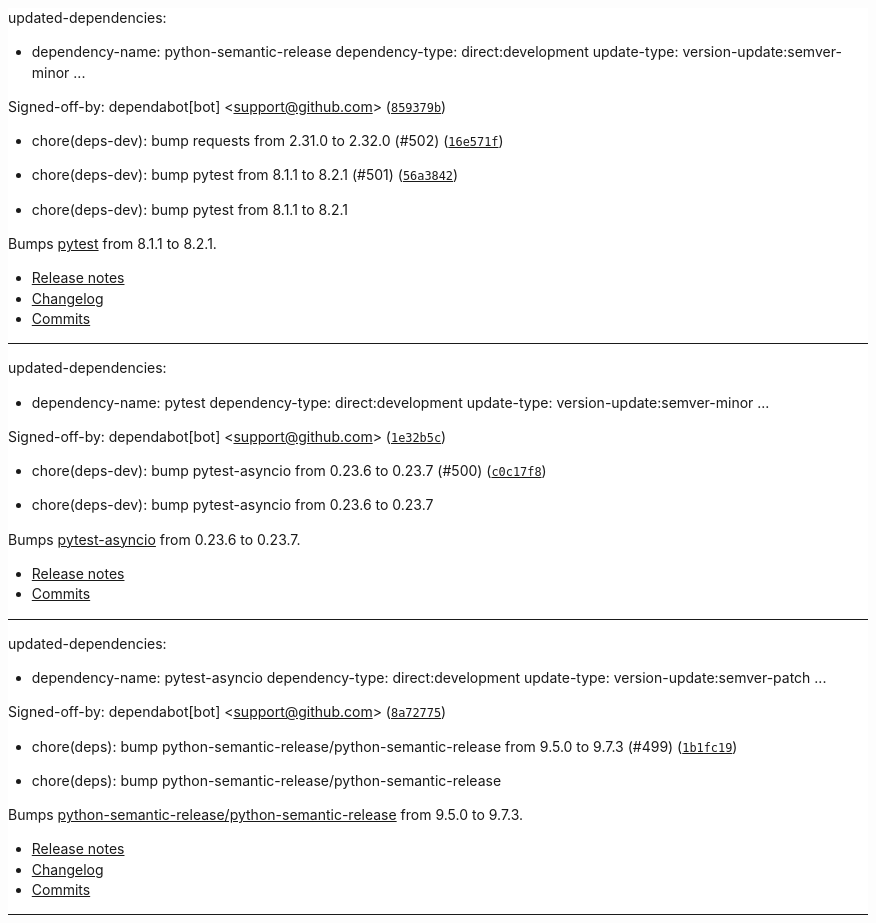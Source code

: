 updated-dependencies:
- dependency-name: python-semantic-release
  dependency-type: direct:development
  update-type: version-update:semver-minor
...

Signed-off-by: dependabot[bot] &lt;support@github.com&gt; ([`859379b`](https://github.com/supabase/auth-py/commit/859379bd86a763ebe8f82a2eb4492078b71fcd8a))

* chore(deps-dev): bump requests from 2.31.0 to 2.32.0 (#502) ([`16e571f`](https://github.com/supabase/auth-py/commit/16e571fc19168314d82074523de6f246bdd74960))

* chore(deps-dev): bump pytest from 8.1.1 to 8.2.1 (#501) ([`56a3842`](https://github.com/supabase/auth-py/commit/56a3842928e942b8d35946de27d99050c277de9b))

* chore(deps-dev): bump pytest from 8.1.1 to 8.2.1

Bumps [pytest](https://github.com/pytest-dev/pytest) from 8.1.1 to 8.2.1.
- [Release notes](https://github.com/pytest-dev/pytest/releases)
- [Changelog](https://github.com/pytest-dev/pytest/blob/main/CHANGELOG.rst)
- [Commits](https://github.com/pytest-dev/pytest/compare/8.1.1...8.2.1)

---
updated-dependencies:
- dependency-name: pytest
  dependency-type: direct:development
  update-type: version-update:semver-minor
...

Signed-off-by: dependabot[bot] &lt;support@github.com&gt; ([`1e32b5c`](https://github.com/supabase/auth-py/commit/1e32b5ccedd7d1c77bcadaf01ab1a871f3d326eb))

* chore(deps-dev): bump pytest-asyncio from 0.23.6 to 0.23.7 (#500) ([`c0c17f8`](https://github.com/supabase/auth-py/commit/c0c17f86e8f1048818a23ef92bfcd08a8bd16879))

* chore(deps-dev): bump pytest-asyncio from 0.23.6 to 0.23.7

Bumps [pytest-asyncio](https://github.com/pytest-dev/pytest-asyncio) from 0.23.6 to 0.23.7.
- [Release notes](https://github.com/pytest-dev/pytest-asyncio/releases)
- [Commits](https://github.com/pytest-dev/pytest-asyncio/compare/v0.23.6...v0.23.7)

---
updated-dependencies:
- dependency-name: pytest-asyncio
  dependency-type: direct:development
  update-type: version-update:semver-patch
...

Signed-off-by: dependabot[bot] &lt;support@github.com&gt; ([`8a72775`](https://github.com/supabase/auth-py/commit/8a72775dc968a9c81a18342422fa710b7987a651))

* chore(deps): bump python-semantic-release/python-semantic-release from 9.5.0 to 9.7.3 (#499) ([`1b1fc19`](https://github.com/supabase/auth-py/commit/1b1fc19f28934c1d716e37153953a237b56a8bd0))

* chore(deps): bump python-semantic-release/python-semantic-release

Bumps [python-semantic-release/python-semantic-release](https://github.com/python-semantic-release/python-semantic-release) from 9.5.0 to 9.7.3.
- [Release notes](https://github.com/python-semantic-release/python-semantic-release/releases)
- [Changelog](https://github.com/python-semantic-release/python-semantic-release/blob/master/CHANGELOG.md)
- [Commits](https://github.com/python-semantic-release/python-semantic-release/compare/v9.5.0...v9.7.3)

---